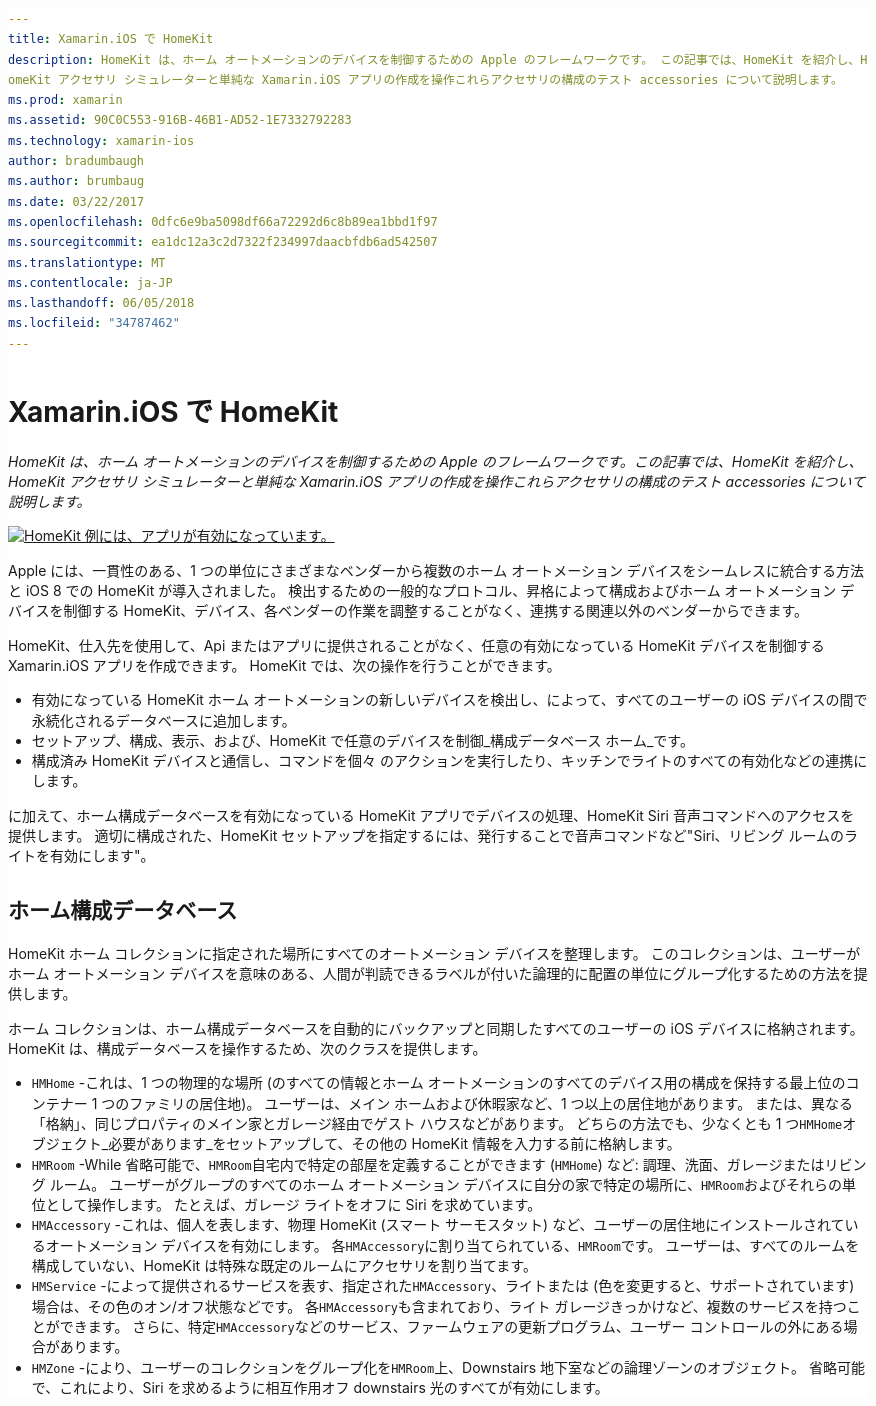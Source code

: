```yaml
---
title: Xamarin.iOS で HomeKit
description: HomeKit は、ホーム オートメーションのデバイスを制御するための Apple のフレームワークです。 この記事では、HomeKit を紹介し、HomeKit アクセサリ シミュレーターと単純な Xamarin.iOS アプリの作成を操作これらアクセサリの構成のテスト accessories について説明します。
ms.prod: xamarin
ms.assetid: 90C0C553-916B-46B1-AD52-1E7332792283
ms.technology: xamarin-ios
author: bradumbaugh
ms.author: brumbaug
ms.date: 03/22/2017
ms.openlocfilehash: 0dfc6e9ba5098df66a72292d6c8b89ea1bbd1f97
ms.sourcegitcommit: ea1dc12a3c2d7322f234997daacbfdb6ad542507
ms.translationtype: MT
ms.contentlocale: ja-JP
ms.lasthandoff: 06/05/2018
ms.locfileid: "34787462"
---
```

# <a name="homekit-in-xamarinios"></a>Xamarin.iOS で HomeKit

_HomeKit は、ホーム オートメーションのデバイスを制御するための Apple のフレームワークです。この記事では、HomeKit を紹介し、HomeKit アクセサリ シミュレーターと単純な Xamarin.iOS アプリの作成を操作これらアクセサリの構成のテスト accessories について説明します。_

[![](homekit-images/accessory01.png "HomeKit 例には、アプリが有効になっています。")](homekit-images/accessory01.png#lightbox)

Apple には、一貫性のある、1 つの単位にさまざまなベンダーから複数のホーム オートメーション デバイスをシームレスに統合する方法と iOS 8 での HomeKit が導入されました。 検出するための一般的なプロトコル、昇格によって構成およびホーム オートメーション デバイスを制御する HomeKit、デバイス、各ベンダーの作業を調整することがなく、連携する関連以外のベンダーからできます。

HomeKit、仕入先を使用して、Api またはアプリに提供されることがなく、任意の有効になっている HomeKit デバイスを制御する Xamarin.iOS アプリを作成できます。 HomeKit では、次の操作を行うことができます。

- 有効になっている HomeKit ホーム オートメーションの新しいデバイスを検出し、によって、すべてのユーザーの iOS デバイスの間で永続化されるデータベースに追加します。
- セットアップ、構成、表示、および、HomeKit で任意のデバイスを制御_構成データベース ホーム_です。
- 構成済み HomeKit デバイスと通信し、コマンドを個々 のアクションを実行したり、キッチンでライトのすべての有効化などの連携にします。

に加えて、ホーム構成データベースを有効になっている HomeKit アプリでデバイスの処理、HomeKit Siri 音声コマンドへのアクセスを提供します。 適切に構成された、HomeKit セットアップを指定するには、発行することで音声コマンドなど"Siri、リビング ルームのライトを有効にします"。

<a name="Home-Configuration-Database" />

## <a name="the-home-configuration-database"></a>ホーム構成データベース

HomeKit ホーム コレクションに指定された場所にすべてのオートメーション デバイスを整理します。 このコレクションは、ユーザーがホーム オートメーション デバイスを意味のある、人間が判読できるラベルが付いた論理的に配置の単位にグループ化するための方法を提供します。

ホーム コレクションは、ホーム構成データベースを自動的にバックアップと同期したすべてのユーザーの iOS デバイスに格納されます。 HomeKit は、構成データベースを操作するため、次のクラスを提供します。

- `HMHome` -これは、1 つの物理的な場所 (のすべての情報とホーム オートメーションのすべてのデバイス用の構成を保持する最上位のコンテナー 1 つのファミリの居住地)。 ユーザーは、メイン ホームおよび休暇家など、1 つ以上の居住地があります。 または、異なる「格納」、同じプロパティのメイン家とガレージ経由でゲスト ハウスなどがあります。 どちらの方法でも、少なくとも 1 つ`HMHome`オブジェクト_必要があります_をセットアップして、その他の HomeKit 情報を入力する前に格納します。
- `HMRoom` -While 省略可能で、`HMRoom`自宅内で特定の部屋を定義することができます (`HMHome`) など: 調理、洗面、ガレージまたはリビング ルーム。 ユーザーがグループのすべてのホーム オートメーション デバイスに自分の家で特定の場所に、`HMRoom`およびそれらの単位として操作します。 たとえば、ガレージ ライトをオフに Siri を求めています。
- `HMAccessory` -これは、個人を表します、物理 HomeKit (スマート サーモスタット) など、ユーザーの居住地にインストールされているオートメーション デバイスを有効にします。 各`HMAccessory`に割り当てられている、`HMRoom`です。 ユーザーは、すべてのルームを構成していない、HomeKit は特殊な既定のルームにアクセサリを割り当てます。
- `HMService` -によって提供されるサービスを表す、指定された`HMAccessory`、ライトまたは (色を変更すると、サポートされています) 場合は、その色のオン/オフ状態などです。 各`HMAccessory`も含まれており、ライト ガレージきっかけなど、複数のサービスを持つことができます。 さらに、特定`HMAccessory`などのサービス、ファームウェアの更新プログラム、ユーザー コントロールの外にある場合があります。
- `HMZone` -により、ユーザーのコレクションをグループ化を`HMRoom`上、Downstairs 地下室などの論理ゾーンのオブジェクト。 省略可能で、これにより、Siri を求めるように相互作用オフ downstairs 光のすべてが有効にします。
